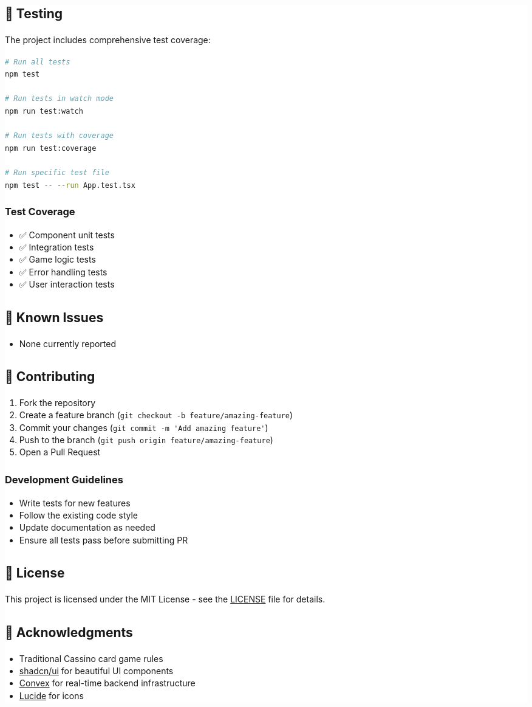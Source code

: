 ## 🧪 Testing

The project includes comprehensive test coverage:

```bash
# Run all tests
npm test

# Run tests in watch mode
npm run test:watch

# Run tests with coverage
npm run test:coverage

# Run specific test file
npm test -- --run App.test.tsx
```

### Test Coverage
- ✅ Component unit tests
- ✅ Integration tests
- ✅ Game logic tests
- ✅ Error handling tests
- ✅ User interaction tests

## 🐛 Known Issues

- None currently reported

## 🤝 Contributing

1. Fork the repository
2. Create a feature branch (`git checkout -b feature/amazing-feature`)
3. Commit your changes (`git commit -m 'Add amazing feature'`)
4. Push to the branch (`git push origin feature/amazing-feature`)
5. Open a Pull Request

### Development Guidelines
- Write tests for new features
- Follow the existing code style
- Update documentation as needed
- Ensure all tests pass before submitting PR

## 📄 License

This project is licensed under the MIT License - see the [LICENSE](LICENSE) file for details.

## 🙏 Acknowledgments

- Traditional Cassino card game rules
- [shadcn/ui](https://ui.shadcn.com/) for beautiful UI components
- [Convex](https://convex.dev/) for real-time backend infrastructure
- [Lucide](https://lucide.dev/) for icons
